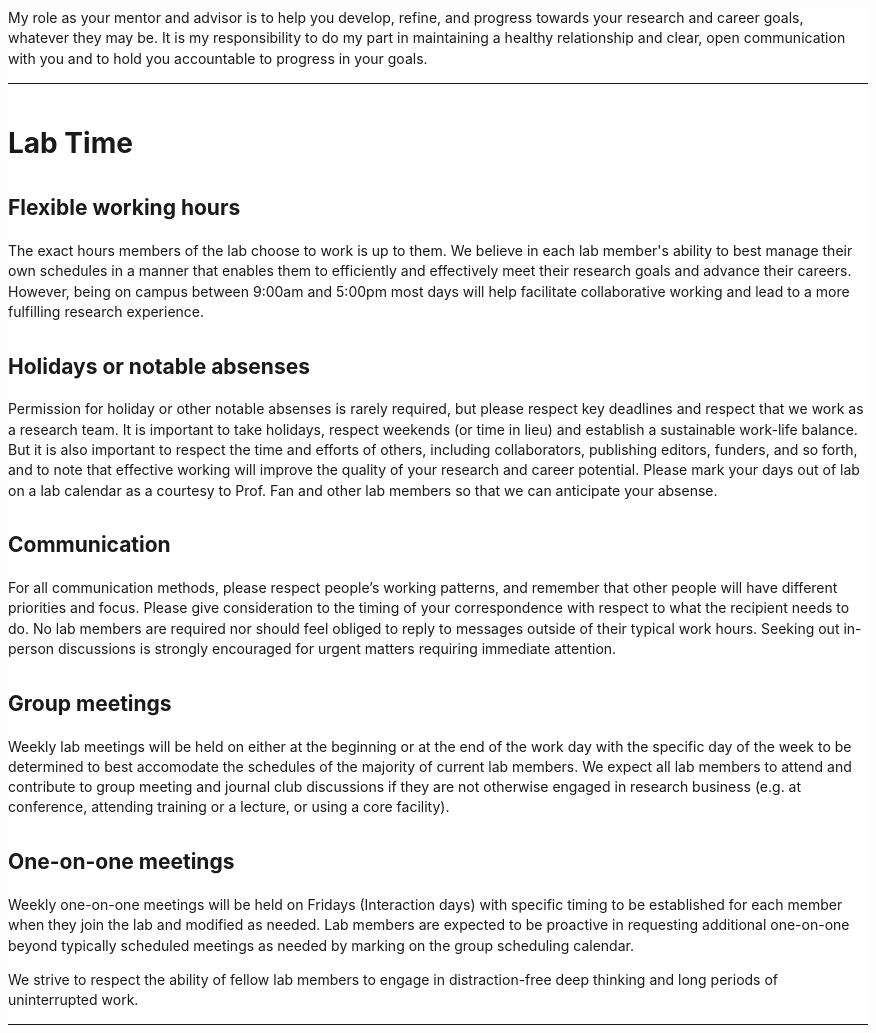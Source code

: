 My role as your mentor and advisor is to help you develop, refine, and progress towards your research and career goals, whatever they may be. It is my responsibility to do my part in maintaining a healthy relationship and clear, open communication with you and to hold you accountable to progress in your goals.

---

# Lab Time

## Flexible working hours 
The exact hours members of the lab choose to work is up to them. We believe in each lab member's ability to best manage their own schedules in a manner that enables them to efficiently and effectively meet their research goals and advance their careers. However, being on campus between 9:00am and 5:00pm most days will help facilitate collaborative working and lead to a more fulfilling research experience. 

## Holidays or notable absenses
Permission for holiday or other notable absenses is rarely required, but please respect key deadlines and respect that we work as a research team. It is important to take holidays, respect weekends (or time in lieu) and establish a sustainable work-life balance. But it is also important to respect the time and efforts of others, including collaborators, publishing editors, funders, and so forth, and to note that effective working will improve the quality of your research and career potential. Please mark your days out of lab on a lab calendar as a courtesy to Prof. Fan and other lab members so that we can anticipate your absense. 

## Communication
For all communication methods, please respect people’s working patterns, and remember that other people will have different priorities and focus. Please give consideration to the timing of your correspondence with respect to what the recipient needs to do. No lab members are required nor should feel obliged to reply to messages outside of their typical work hours. Seeking out in-person discussions is strongly encouraged for urgent matters requiring immediate attention.

## Group meetings
Weekly lab meetings will be held on either at the beginning or at the end of the work day with the specific day of the week to be determined to best accomodate the schedules of the majority of current lab members. We expect all lab members to attend and contribute to group meeting and journal club discussions if they are not otherwise engaged in research business (e.g. at conference, attending training or a lecture, or using a core facility). 

## One-on-one meetings
Weekly one-on-one meetings will be held on Fridays (Interaction days) with specific timing to be established for each member when they join the lab and modified as needed. Lab members are expected to be proactive in requesting additional one-on-one beyond typically scheduled meetings as needed by marking on the group scheduling calendar. 

We strive to respect the ability of fellow lab members to engage in distraction-free deep thinking and long periods of uninterrupted work. 

---